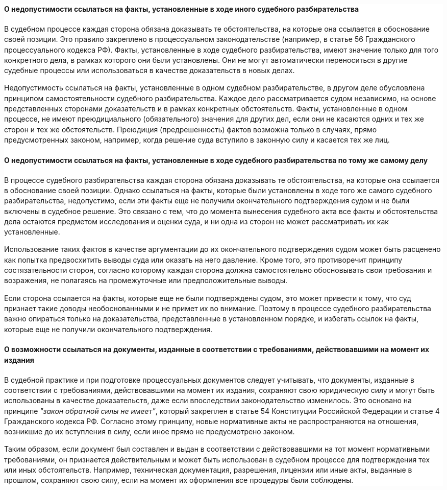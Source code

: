 #### О недопустимости ссылаться на факты, установленные в ходе иного судебного разбирательства

В судебном процессе каждая сторона обязана доказывать те обстоятельства, на которые она ссылается в обоснование своей позиции. Это правило закреплено в процессуальном законодательстве (например, в статье 56 Гражданского процессуального кодекса РФ). Факты, установленные в ходе судебного разбирательства, имеют значение только для того конкретного дела, в рамках которого они были установлены. Они не могут автоматически переноситься в другие судебные процессы или использоваться в качестве доказательств в новых делах.

Недопустимость ссылаться на факты, установленные в одном судебном разбирательстве, в другом деле обусловлена принципом самостоятельности судебного разбирательства. Каждое дело рассматривается судом независимо, на основе представленных сторонами доказательств и в рамках конкретных обстоятельств. Факты, установленные в одном процессе, не имеют преюдициального (обязательного) значения для других дел, если они не касаются одних и тех же сторон и тех же обстоятельств. Преюдиция (предрешенность) фактов возможна только в случаях, прямо предусмотренных законом, например, когда решение суда вступило в законную силу и касается тех же лиц.

#### О недопустимости ссылаться на факты, установленные в ходе судебного разбирательства по тому же самому делу

В процессе судебного разбирательства каждая сторона обязана доказывать те обстоятельства, на которые она ссылается в обоснование своей позиции. Однако ссылаться на факты, которые были установлены в ходе того же самого судебного разбирательства, недопустимо, если эти факты еще не получили окончательного подтверждения судом и не были включены в судебное решение. Это связано с тем, что до момента вынесения судебного акта все факты и обстоятельства дела остаются предметом исследования и оценки суда, и ни одна из сторон не может рассматривать их как установленные.

Использование таких фактов в качестве аргументации до их окончательного подтверждения судом может быть расценено как попытка предвосхитить выводы суда или оказать на него давление. Кроме того, это противоречит принципу состязательности сторон, согласно которому каждая сторона должна самостоятельно обосновывать свои требования и возражения, не полагаясь на промежуточные или предположительные выводы.

Если сторона ссылается на факты, которые еще не были подтверждены судом, это может привести к тому, что суд признает такие доводы необоснованными и не примет их во внимание. Поэтому в процессе судебного разбирательства важно опираться только на доказательства, представленные в установленном порядке, и избегать ссылок на факты, которые еще не получили окончательного подтверждения.

#### О возможности ссылаться на документы, изданные в соответствии с требованиями, действовавшими на момент их издания

В судебной практике и при подготовке процессуальных документов следует учитывать, что документы, изданные в соответствии с требованиями, действовавшими на момент их издания, сохраняют свою юридическую силу и могут быть использованы в качестве доказательств, даже если впоследствии законодательство изменилось. Это основано на принципе *"закон обратной силы не имеет"*, который закреплен в статье 54 Конституции Российской Федерации и статье 4 Гражданского кодекса РФ. Согласно этому принципу, новые нормативные акты не распространяются на отношения, возникшие до их вступления в силу, если иное прямо не предусмотрено законом.

Таким образом, если документ был составлен и выдан в соответствии с действовавшими на тот момент нормативными требованиями, он признается действительным и может быть использован в судебном процессе для подтверждения тех или иных обстоятельств. Например, техническая документация, разрешения, лицензии или иные акты, выданные в прошлом, сохраняют свою силу, если на момент их оформления все процедуры были соблюдены.
